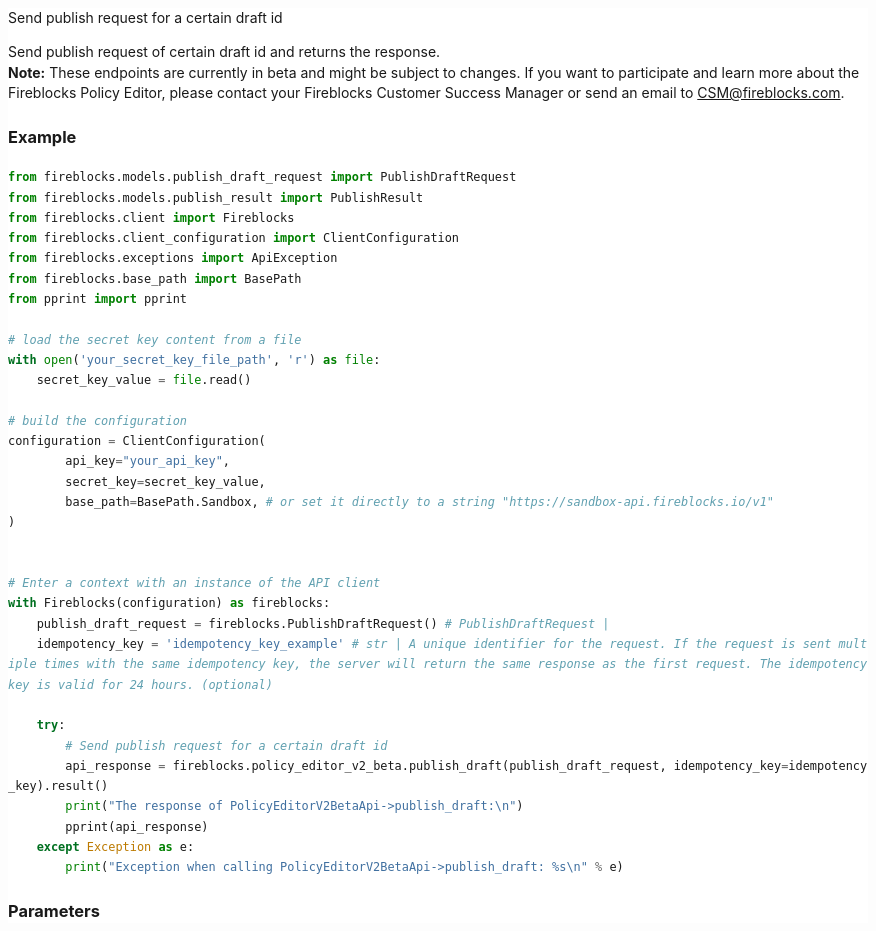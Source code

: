 Send publish request for a certain draft id

Send publish request of certain draft id and returns the response. </br>
**Note:** These endpoints are currently in beta and might be subject to changes.
If you want to participate and learn more about the Fireblocks Policy Editor, please contact your Fireblocks Customer Success Manager or send an email to CSM@fireblocks.com.


### Example


```python
from fireblocks.models.publish_draft_request import PublishDraftRequest
from fireblocks.models.publish_result import PublishResult
from fireblocks.client import Fireblocks
from fireblocks.client_configuration import ClientConfiguration
from fireblocks.exceptions import ApiException
from fireblocks.base_path import BasePath
from pprint import pprint

# load the secret key content from a file
with open('your_secret_key_file_path', 'r') as file:
    secret_key_value = file.read()

# build the configuration
configuration = ClientConfiguration(
        api_key="your_api_key",
        secret_key=secret_key_value,
        base_path=BasePath.Sandbox, # or set it directly to a string "https://sandbox-api.fireblocks.io/v1"
)


# Enter a context with an instance of the API client
with Fireblocks(configuration) as fireblocks:
    publish_draft_request = fireblocks.PublishDraftRequest() # PublishDraftRequest | 
    idempotency_key = 'idempotency_key_example' # str | A unique identifier for the request. If the request is sent multiple times with the same idempotency key, the server will return the same response as the first request. The idempotency key is valid for 24 hours. (optional)

    try:
        # Send publish request for a certain draft id
        api_response = fireblocks.policy_editor_v2_beta.publish_draft(publish_draft_request, idempotency_key=idempotency_key).result()
        print("The response of PolicyEditorV2BetaApi->publish_draft:\n")
        pprint(api_response)
    except Exception as e:
        print("Exception when calling PolicyEditorV2BetaApi->publish_draft: %s\n" % e)
```



### Parameters
